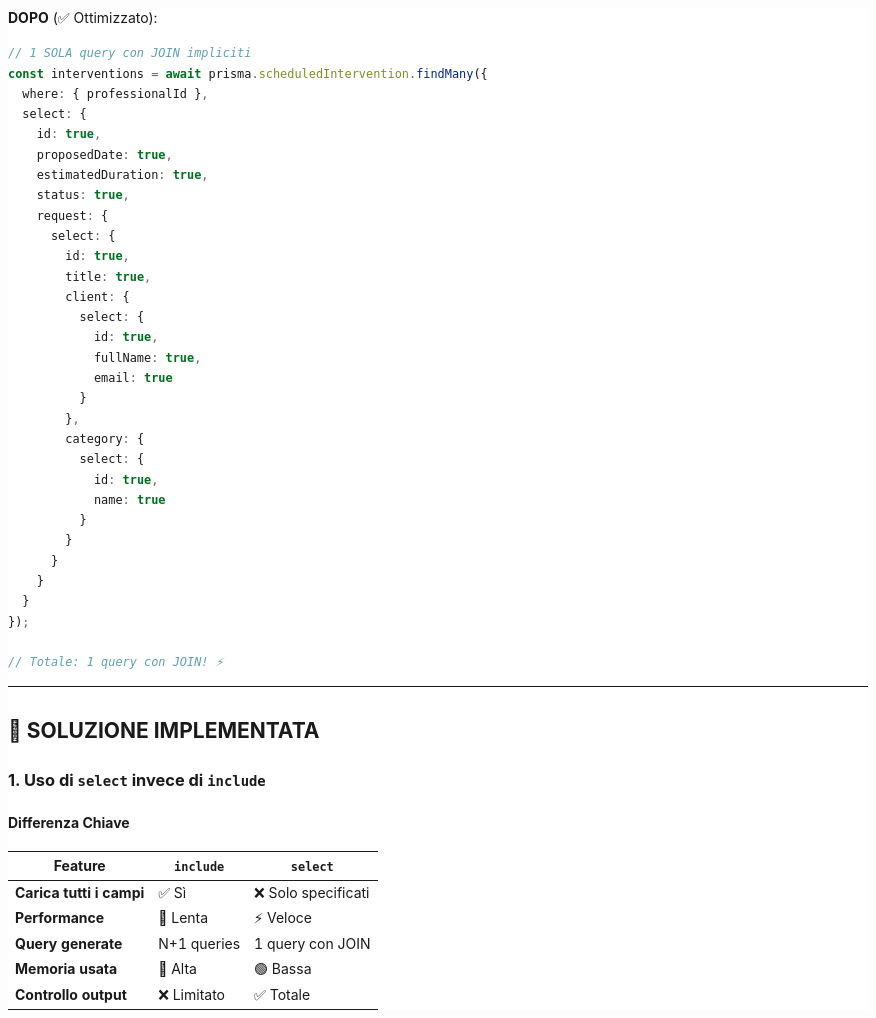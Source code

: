 **DOPO** (✅ Ottimizzato):
```typescript
// 1 SOLA query con JOIN impliciti
const interventions = await prisma.scheduledIntervention.findMany({
  where: { professionalId },
  select: {
    id: true,
    proposedDate: true,
    estimatedDuration: true,
    status: true,
    request: {
      select: {
        id: true,
        title: true,
        client: {
          select: {
            id: true,
            fullName: true,
            email: true
          }
        },
        category: {
          select: {
            id: true,
            name: true
          }
        }
      }
    }
  }
});

// Totale: 1 query con JOIN! ⚡
```

---

## 🎯 SOLUZIONE IMPLEMENTATA

### 1. Uso di `select` invece di `include`

#### Differenza Chiave

| Feature | `include` | `select` |
|---------|----------|----------|
| **Carica tutti i campi** | ✅ Sì | ❌ Solo specificati |
| **Performance** | 🐌 Lenta | ⚡ Veloce |
| **Query generate** | N+1 queries | 1 query con JOIN |
| **Memoria usata** | 🔴 Alta | 🟢 Bassa |
| **Controllo output** | ❌ Limitato | ✅ Totale |
